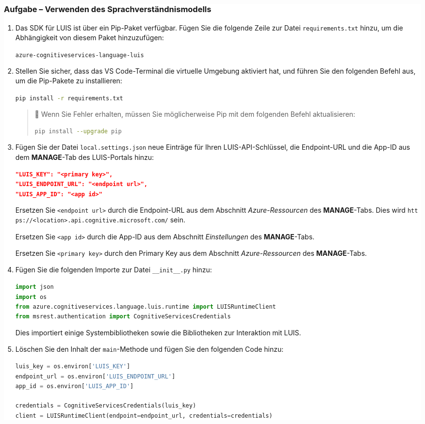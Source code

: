 ### Aufgabe – Verwenden des Sprachverständnismodells

1. Das SDK für LUIS ist über ein Pip-Paket verfügbar. Fügen Sie die folgende Zeile zur Datei `requirements.txt` hinzu, um die Abhängigkeit von diesem Paket hinzuzufügen:

    ```sh
    azure-cognitiveservices-language-luis
    ```

1. Stellen Sie sicher, dass das VS Code-Terminal die virtuelle Umgebung aktiviert hat, und führen Sie den folgenden Befehl aus, um die Pip-Pakete zu installieren:

    ```sh
    pip install -r requirements.txt
    ```

    > 💁 Wenn Sie Fehler erhalten, müssen Sie möglicherweise Pip mit dem folgenden Befehl aktualisieren:
    >
    > ```sh
    > pip install --upgrade pip
    > ```

1. Fügen Sie der Datei `local.settings.json` neue Einträge für Ihren LUIS-API-Schlüssel, die Endpoint-URL und die App-ID aus dem **MANAGE**-Tab des LUIS-Portals hinzu:

    ```JSON
    "LUIS_KEY": "<primary key>",
    "LUIS_ENDPOINT_URL": "<endpoint url>",
    "LUIS_APP_ID": "<app id>"
    ```

    Ersetzen Sie `<endpoint url>` durch die Endpoint-URL aus dem Abschnitt *Azure-Ressourcen* des **MANAGE**-Tabs. Dies wird `https://<location>.api.cognitive.microsoft.com/` sein.

    Ersetzen Sie `<app id>` durch die App-ID aus dem Abschnitt *Einstellungen* des **MANAGE**-Tabs.

    Ersetzen Sie `<primary key>` durch den Primary Key aus dem Abschnitt *Azure-Ressourcen* des **MANAGE**-Tabs.

1. Fügen Sie die folgenden Importe zur Datei `__init__.py` hinzu:

    ```python
    import json
    import os
    from azure.cognitiveservices.language.luis.runtime import LUISRuntimeClient
    from msrest.authentication import CognitiveServicesCredentials
    ```

    Dies importiert einige Systembibliotheken sowie die Bibliotheken zur Interaktion mit LUIS.

1. Löschen Sie den Inhalt der `main`-Methode und fügen Sie den folgenden Code hinzu:

    ```python
    luis_key = os.environ['LUIS_KEY']
    endpoint_url = os.environ['LUIS_ENDPOINT_URL']
    app_id = os.environ['LUIS_APP_ID']
    
    credentials = CognitiveServicesCredentials(luis_key)
    client = LUISRuntimeClient(endpoint=endpoint_url, credentials=credentials)
    ```
